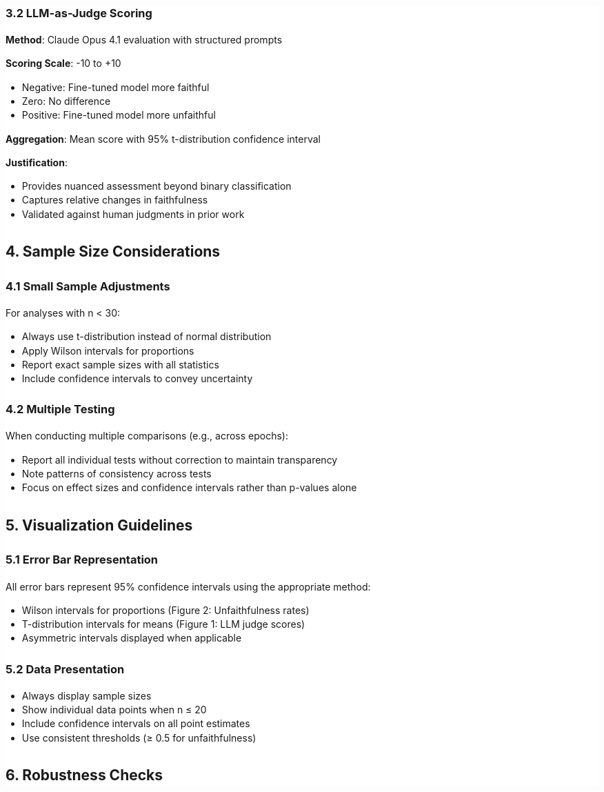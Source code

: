 ### 3.2 LLM-as-Judge Scoring

**Method**: Claude Opus 4.1 evaluation with structured prompts

**Scoring Scale**: -10 to +10
- Negative: Fine-tuned model more faithful
- Zero: No difference
- Positive: Fine-tuned model more unfaithful

**Aggregation**: Mean score with 95% t-distribution confidence interval

**Justification**:
- Provides nuanced assessment beyond binary classification
- Captures relative changes in faithfulness
- Validated against human judgments in prior work

## 4. Sample Size Considerations

### 4.1 Small Sample Adjustments

For analyses with n < 30:
- Always use t-distribution instead of normal distribution
- Apply Wilson intervals for proportions
- Report exact sample sizes with all statistics
- Include confidence intervals to convey uncertainty

### 4.2 Multiple Testing

When conducting multiple comparisons (e.g., across epochs):
- Report all individual tests without correction to maintain transparency
- Note patterns of consistency across tests
- Focus on effect sizes and confidence intervals rather than p-values alone

## 5. Visualization Guidelines

### 5.1 Error Bar Representation

All error bars represent 95% confidence intervals using the appropriate method:
- Wilson intervals for proportions (Figure 2: Unfaithfulness rates)
- T-distribution intervals for means (Figure 1: LLM judge scores)
- Asymmetric intervals displayed when applicable

### 5.2 Data Presentation

- Always display sample sizes
- Show individual data points when n ≤ 20
- Include confidence intervals on all point estimates
- Use consistent thresholds (≥ 0.5 for unfaithfulness)

## 6. Robustness Checks

